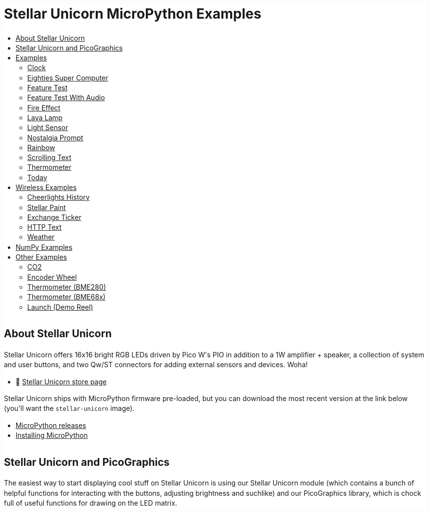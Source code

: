 # Stellar Unicorn MicroPython Examples 
 
- [About Stellar Unicorn](#about-stellar-unicorn)
- [Stellar Unicorn and PicoGraphics](#stellar-unicorn-and-picographics)
- [Examples](#examples)
  - [Clock](#clock)
  - [Eighties Super Computer](#eighties-super-computer)
  - [Feature Test](#feature-test)
  - [Feature Test With Audio](#feature-test-with-audio)
  - [Fire Effect](#fire-effect)
  - [Lava Lamp](#lava-lamp)
  - [Light Sensor](#light-sensor)
  - [Nostalgia Prompt](#nostalgia-prompt)
  - [Rainbow](#rainbow)
  - [Scrolling Text](#scrolling-text)
  - [Thermometer](#thermometer)
  - [Today](#today)
- [Wireless Examples](#wireless-examples)
  - [Cheerlights History](#cheerlights-history)
  - [Stellar Paint](#stellar-paint)
  - [Exchange Ticker](#exchange-ticker)
  - [HTTP Text](#http-text)
  - [Weather](#weather)
- [NumPy Examples](#numpy-examples)
- [Other Examples](#other-examples)
  - [CO2](#co2)
  - [Encoder Wheel](#encoder-wheel)
  - [Thermometer (BME280)](#thermometer-bme280)
  - [Thermometer (BME68x)](#thermometer-bme68x)
  - [Launch (Demo Reel)](#launch-demo-reel)

## About Stellar Unicorn

Stellar Unicorn offers 16x16 bright RGB LEDs driven by Pico W's PIO in addition to a 1W amplifier + speaker, a collection of system and user buttons, and two Qw/ST connectors for adding external sensors and devices. Woha!

- :link: [Stellar Unicorn store page](https://shop.pimoroni.com/products/stellar-unicorn)

Stellar Unicorn ships with MicroPython firmware pre-loaded, but you can download the most recent version at the link below (you'll want the  `stellar-unicorn` image).

- [MicroPython releases](https://github.com/pimoroni/pimoroni-pico/releases)
- [Installing MicroPython](../../../setting-up-micropython.md)

## Stellar Unicorn and PicoGraphics

The easiest way to start displaying cool stuff on Stellar Unicorn is using our Stellar Unicorn module (which contains a bunch of helpful functions for interacting with the buttons, adjusting brightness and suchlike) and our PicoGraphics library, which is chock full of useful functions for drawing on the LED matrix.

